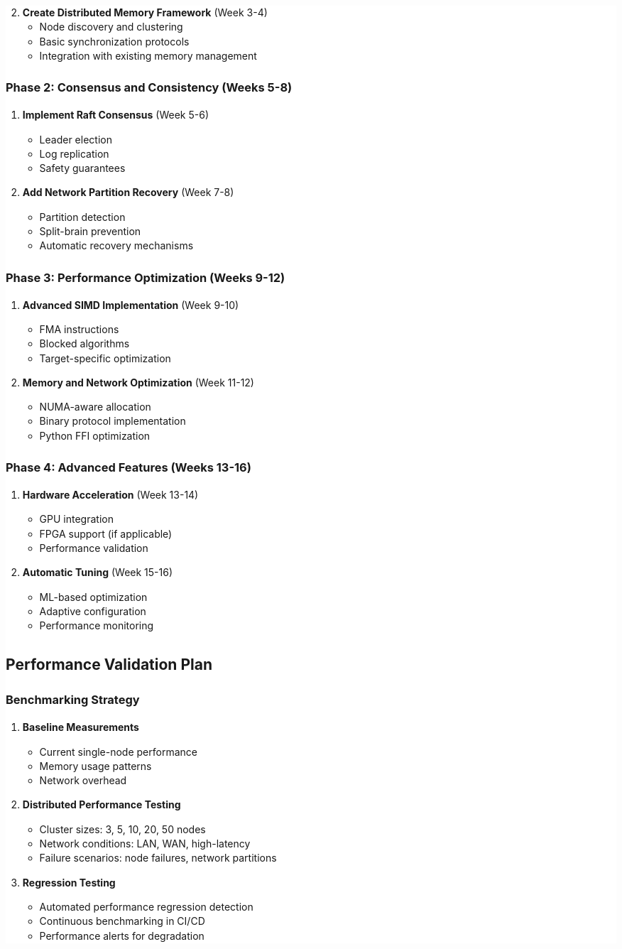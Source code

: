 2. **Create Distributed Memory Framework** (Week 3-4)
   - Node discovery and clustering
   - Basic synchronization protocols
   - Integration with existing memory management

### Phase 2: Consensus and Consistency (Weeks 5-8)
1. **Implement Raft Consensus** (Week 5-6)
   - Leader election
   - Log replication
   - Safety guarantees

2. **Add Network Partition Recovery** (Week 7-8)
   - Partition detection
   - Split-brain prevention
   - Automatic recovery mechanisms

### Phase 3: Performance Optimization (Weeks 9-12)
1. **Advanced SIMD Implementation** (Week 9-10)
   - FMA instructions
   - Blocked algorithms
   - Target-specific optimization

2. **Memory and Network Optimization** (Week 11-12)
   - NUMA-aware allocation
   - Binary protocol implementation
   - Python FFI optimization

### Phase 4: Advanced Features (Weeks 13-16)
1. **Hardware Acceleration** (Week 13-14)
   - GPU integration
   - FPGA support (if applicable)
   - Performance validation

2. **Automatic Tuning** (Week 15-16)
   - ML-based optimization
   - Adaptive configuration
   - Performance monitoring

## Performance Validation Plan

### Benchmarking Strategy
1. **Baseline Measurements**
   - Current single-node performance
   - Memory usage patterns
   - Network overhead

2. **Distributed Performance Testing**
   - Cluster sizes: 3, 5, 10, 20, 50 nodes
   - Network conditions: LAN, WAN, high-latency
   - Failure scenarios: node failures, network partitions

3. **Regression Testing**
   - Automated performance regression detection
   - Continuous benchmarking in CI/CD
   - Performance alerts for degradation
